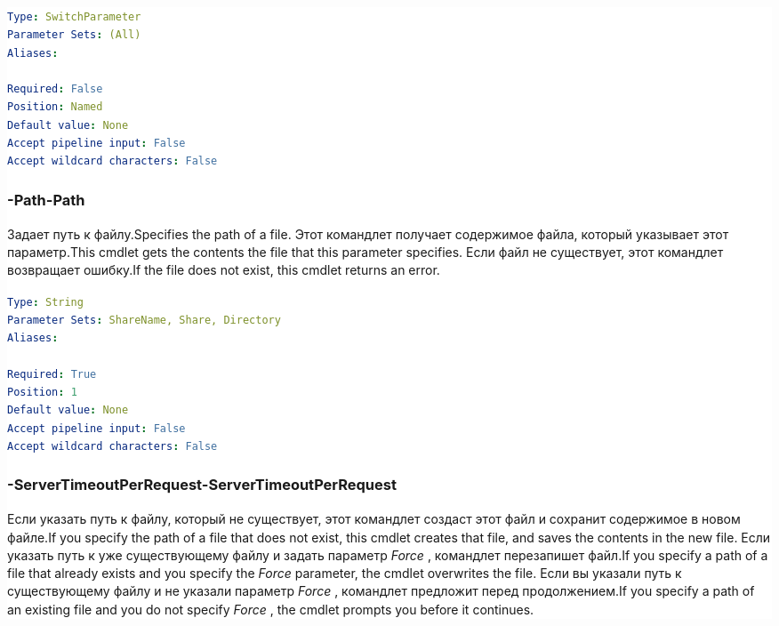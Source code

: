 ```yaml
Type: SwitchParameter
Parameter Sets: (All)
Aliases: 

Required: False
Position: Named
Default value: None
Accept pipeline input: False
Accept wildcard characters: False
```

### <span data-ttu-id="3c401-164">-Path</span><span class="sxs-lookup"><span data-stu-id="3c401-164">-Path</span></span>
<span data-ttu-id="3c401-165">Задает путь к файлу.</span><span class="sxs-lookup"><span data-stu-id="3c401-165">Specifies the path of a file.</span></span>
<span data-ttu-id="3c401-166">Этот командлет получает содержимое файла, который указывает этот параметр.</span><span class="sxs-lookup"><span data-stu-id="3c401-166">This cmdlet gets the contents the file that this parameter specifies.</span></span>
<span data-ttu-id="3c401-167">Если файл не существует, этот командлет возвращает ошибку.</span><span class="sxs-lookup"><span data-stu-id="3c401-167">If the file does not exist, this cmdlet returns an error.</span></span>

```yaml
Type: String
Parameter Sets: ShareName, Share, Directory
Aliases: 

Required: True
Position: 1
Default value: None
Accept pipeline input: False
Accept wildcard characters: False
```

### <span data-ttu-id="3c401-168">-ServerTimeoutPerRequest</span><span class="sxs-lookup"><span data-stu-id="3c401-168">-ServerTimeoutPerRequest</span></span>
<span data-ttu-id="3c401-169">Если указать путь к файлу, который не существует, этот командлет создаст этот файл и сохранит содержимое в новом файле.</span><span class="sxs-lookup"><span data-stu-id="3c401-169">If you specify the path of a file that does not exist, this cmdlet creates that file, and saves the contents in the new file.</span></span>
<span data-ttu-id="3c401-170">Если указать путь к уже существующему файлу и задать параметр *Force* , командлет перезапишет файл.</span><span class="sxs-lookup"><span data-stu-id="3c401-170">If you specify a path of a file that already exists and you specify the *Force* parameter, the cmdlet overwrites the file.</span></span>
<span data-ttu-id="3c401-171">Если вы указали путь к существующему файлу и не указали параметр *Force* , командлет предложит перед продолжением.</span><span class="sxs-lookup"><span data-stu-id="3c401-171">If you specify a path of an existing file and you do not specify *Force* , the cmdlet prompts you before it continues.</span></span>

